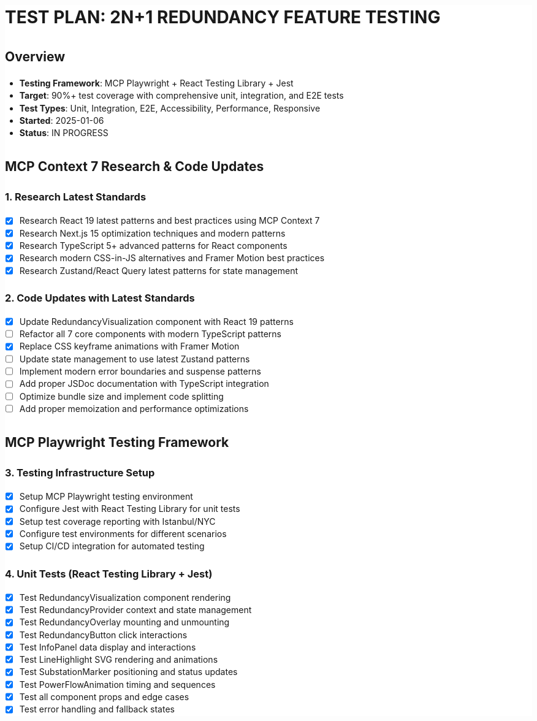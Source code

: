 # TEST PLAN: 2N+1 REDUNDANCY FEATURE TESTING

## Overview
- **Testing Framework**: MCP Playwright + React Testing Library + Jest
- **Target**: 90%+ test coverage with comprehensive unit, integration, and E2E tests
- **Test Types**: Unit, Integration, E2E, Accessibility, Performance, Responsive
- **Started**: 2025-01-06
- **Status**: IN PROGRESS

## MCP Context 7 Research & Code Updates

### 1. Research Latest Standards
- [x] Research React 19 latest patterns and best practices using MCP Context 7
- [x] Research Next.js 15 optimization techniques and modern patterns
- [x] Research TypeScript 5+ advanced patterns for React components
- [x] Research modern CSS-in-JS alternatives and Framer Motion best practices
- [x] Research Zustand/React Query latest patterns for state management

### 2. Code Updates with Latest Standards
- [x] Update RedundancyVisualization component with React 19 patterns
- [ ] Refactor all 7 core components with modern TypeScript patterns
- [x] Replace CSS keyframe animations with Framer Motion
- [ ] Update state management to use latest Zustand patterns
- [ ] Implement modern error boundaries and suspense patterns
- [ ] Add proper JSDoc documentation with TypeScript integration
- [ ] Optimize bundle size and implement code splitting
- [ ] Add proper memoization and performance optimizations

## MCP Playwright Testing Framework

### 3. Testing Infrastructure Setup
- [x] Setup MCP Playwright testing environment
- [x] Configure Jest with React Testing Library for unit tests
- [x] Setup test coverage reporting with Istanbul/NYC
- [x] Configure test environments for different scenarios
- [x] Setup CI/CD integration for automated testing

### 4. Unit Tests (React Testing Library + Jest)
- [x] Test RedundancyVisualization component rendering
- [x] Test RedundancyProvider context and state management
- [x] Test RedundancyOverlay mounting and unmounting
- [x] Test RedundancyButton click interactions
- [x] Test InfoPanel data display and interactions
- [x] Test LineHighlight SVG rendering and animations
- [x] Test SubstationMarker positioning and status updates
- [x] Test PowerFlowAnimation timing and sequences
- [x] Test all component props and edge cases
- [x] Test error handling and fallback states
